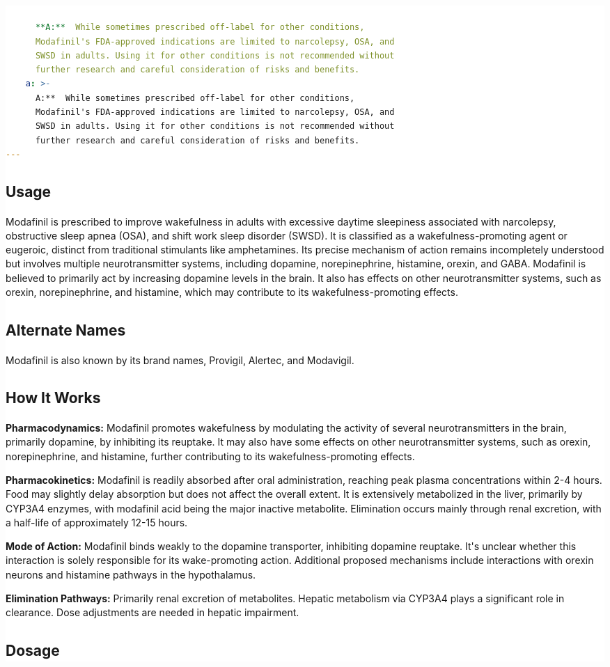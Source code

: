 ```yaml

      **A:**  While sometimes prescribed off-label for other conditions,
      Modafinil's FDA-approved indications are limited to narcolepsy, OSA, and
      SWSD in adults. Using it for other conditions is not recommended without
      further research and careful consideration of risks and benefits.
    a: >-
      A:**  While sometimes prescribed off-label for other conditions,
      Modafinil's FDA-approved indications are limited to narcolepsy, OSA, and
      SWSD in adults. Using it for other conditions is not recommended without
      further research and careful consideration of risks and benefits.
---
```

## **Usage**

Modafinil is prescribed to improve wakefulness in adults with excessive daytime sleepiness associated with narcolepsy, obstructive sleep apnea (OSA), and shift work sleep disorder (SWSD).  It is classified as a wakefulness-promoting agent or eugeroic, distinct from traditional stimulants like amphetamines. Its precise mechanism of action remains incompletely understood but involves multiple neurotransmitter systems, including dopamine, norepinephrine, histamine, orexin, and GABA. Modafinil is believed to primarily act by increasing dopamine levels in the brain. It also has effects on other neurotransmitter systems, such as orexin, norepinephrine, and histamine, which may contribute to its wakefulness-promoting effects.

## **Alternate Names**

Modafinil is also known by its brand names, Provigil, Alertec, and Modavigil.

## **How It Works**

**Pharmacodynamics:** Modafinil promotes wakefulness by modulating the activity of several neurotransmitters in the brain, primarily dopamine, by inhibiting its reuptake. It may also have some effects on other neurotransmitter systems, such as orexin, norepinephrine, and histamine, further contributing to its wakefulness-promoting effects.

**Pharmacokinetics:** Modafinil is readily absorbed after oral administration, reaching peak plasma concentrations within 2-4 hours. Food may slightly delay absorption but does not affect the overall extent. It is extensively metabolized in the liver, primarily by CYP3A4 enzymes, with modafinil acid being the major inactive metabolite.  Elimination occurs mainly through renal excretion, with a half-life of approximately 12-15 hours.

**Mode of Action:** Modafinil binds weakly to the dopamine transporter, inhibiting dopamine reuptake. It's unclear whether this interaction is solely responsible for its wake-promoting action. Additional proposed mechanisms include interactions with orexin neurons and histamine pathways in the hypothalamus.

**Elimination Pathways:** Primarily renal excretion of metabolites. Hepatic metabolism via CYP3A4 plays a significant role in clearance. Dose adjustments are needed in hepatic impairment.


## **Dosage**
